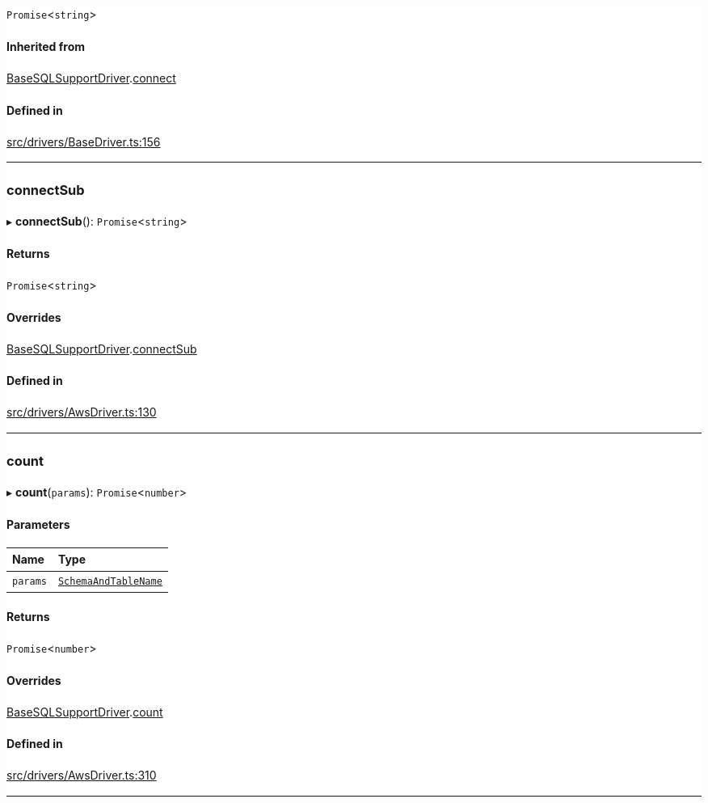 `Promise`\<`string`\>

#### Inherited from

[BaseSQLSupportDriver](BaseSQLSupportDriver.md).[connect](BaseSQLSupportDriver.md#connect)

#### Defined in

[src/drivers/BaseDriver.ts:156](https://github.com/l-v-yonsama/db-drivers/blob/f899a8e32aca04c98bc9f10ff04bd60087cc3e32/src/drivers/BaseDriver.ts#L156)

___

### connectSub

▸ **connectSub**(): `Promise`\<`string`\>

#### Returns

`Promise`\<`string`\>

#### Overrides

[BaseSQLSupportDriver](BaseSQLSupportDriver.md).[connectSub](BaseSQLSupportDriver.md#connectsub)

#### Defined in

[src/drivers/AwsDriver.ts:130](https://github.com/l-v-yonsama/db-drivers/blob/f899a8e32aca04c98bc9f10ff04bd60087cc3e32/src/drivers/AwsDriver.ts#L130)

___

### count

▸ **count**(`params`): `Promise`\<`number`\>

#### Parameters

| Name | Type |
| :------ | :------ |
| `params` | [`SchemaAndTableName`](../interfaces/SchemaAndTableName.md) |

#### Returns

`Promise`\<`number`\>

#### Overrides

[BaseSQLSupportDriver](BaseSQLSupportDriver.md).[count](BaseSQLSupportDriver.md#count)

#### Defined in

[src/drivers/AwsDriver.ts:310](https://github.com/l-v-yonsama/db-drivers/blob/f899a8e32aca04c98bc9f10ff04bd60087cc3e32/src/drivers/AwsDriver.ts#L310)

___
